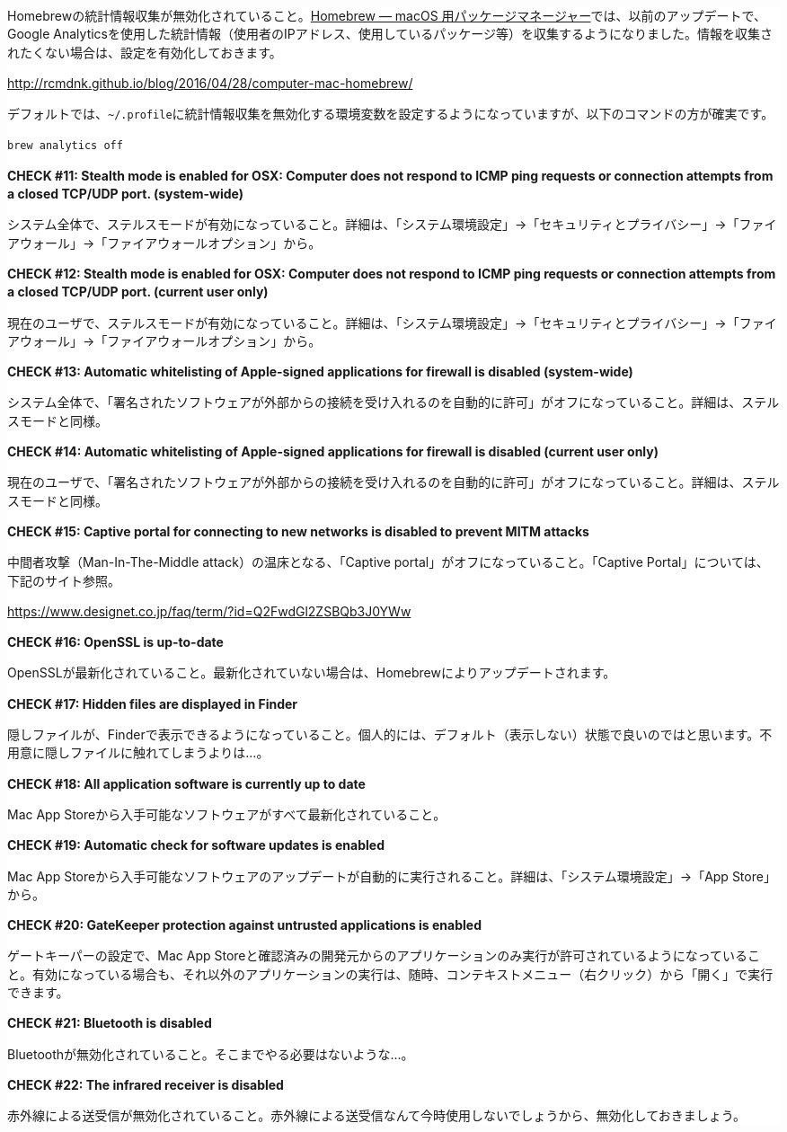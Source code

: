 Homebrewの統計情報収集が無効化されていること。[Homebrew — macOS 用パッケージマネージャー](https://brew.sh/index_ja.html)では、以前のアップデートで、Google Analyticsを使用した統計情報（使用者のIPアドレス、使用しているパッケージ等）を収集するようになりました。情報を収集されたくない場合は、設定を有効化しておきます。

<http://rcmdnk.github.io/blog/2016/04/28/computer-mac-homebrew/>

デフォルトでは、`~/.profile`に統計情報収集を無効化する環境変数を設定するようになっていますが、以下のコマンドの方が確実です。

    brew analytics off

**CHECK #11: Stealth mode is enabled for OSX: Computer does not respond to ICMP ping requests or connection attempts from a closed TCP/UDP port. (system-wide)**

システム全体で、ステルスモードが有効になっていること。詳細は、「システム環境設定」→「セキュリティとプライバシー」→「ファイアウォール」→「ファイアウォールオプション」から。

**CHECK #12:  Stealth mode is enabled for OSX: Computer does not respond to ICMP ping requests or connection attempts from a closed TCP/UDP port. (current user only)**

現在のユーザで、ステルスモードが有効になっていること。詳細は、「システム環境設定」→「セキュリティとプライバシー」→「ファイアウォール」→「ファイアウォールオプション」から。

**CHECK #13: Automatic whitelisting of Apple-signed applications for firewall is disabled (system-wide)**

システム全体で、「署名されたソフトウェアが外部からの接続を受け入れるのを自動的に許可」がオフになっていること。詳細は、ステルスモードと同様。

**CHECK #14: Automatic whitelisting of Apple-signed applications for firewall is disabled (current user only)**

現在のユーザで、「署名されたソフトウェアが外部からの接続を受け入れるのを自動的に許可」がオフになっていること。詳細は、ステルスモードと同様。

**CHECK #15: Captive portal for connecting to new networks is disabled to prevent MITM attacks**

中間者攻撃（Man-In-The-Middle attack）の温床となる、「Captive portal」がオフになっていること。「Captive Portal」については、下記のサイト参照。

<https://www.designet.co.jp/faq/term/?id=Q2FwdGl2ZSBQb3J0YWw>

**CHECK #16: OpenSSL is up-to-date**

OpenSSLが最新化されていること。最新化されていない場合は、Homebrewによりアップデートされます。

**CHECK #17: Hidden files are displayed in Finder**

隠しファイルが、Finderで表示できるようになっていること。個人的には、デフォルト（表示しない）状態で良いのではと思います。不用意に隠しファイルに触れてしまうよりは…。

**CHECK #18: All application software is currently up to date**

Mac App Storeから入手可能なソフトウェアがすべて最新化されていること。

**CHECK #19: Automatic check for software updates is enabled**

Mac App Storeから入手可能なソフトウェアのアップデートが自動的に実行されること。詳細は、「システム環境設定」→「App Store」から。

**CHECK #20: GateKeeper protection against untrusted applications is enabled**

ゲートキーパーの設定で、Mac App Storeと確認済みの開発元からのアプリケーションのみ実行が許可されているようになっていること。有効になっている場合も、それ以外のアプリケーションの実行は、随時、コンテキストメニュー（右クリック）から「開く」で実行できます。

**CHECK #21: Bluetooth is disabled**

Bluetoothが無効化されていること。そこまでやる必要はないような…。

**CHECK #22: The infrared receiver is disabled**

赤外線による送受信が無効化されていること。赤外線による送受信なんて今時使用しないでしょうから、無効化しておきましょう。
